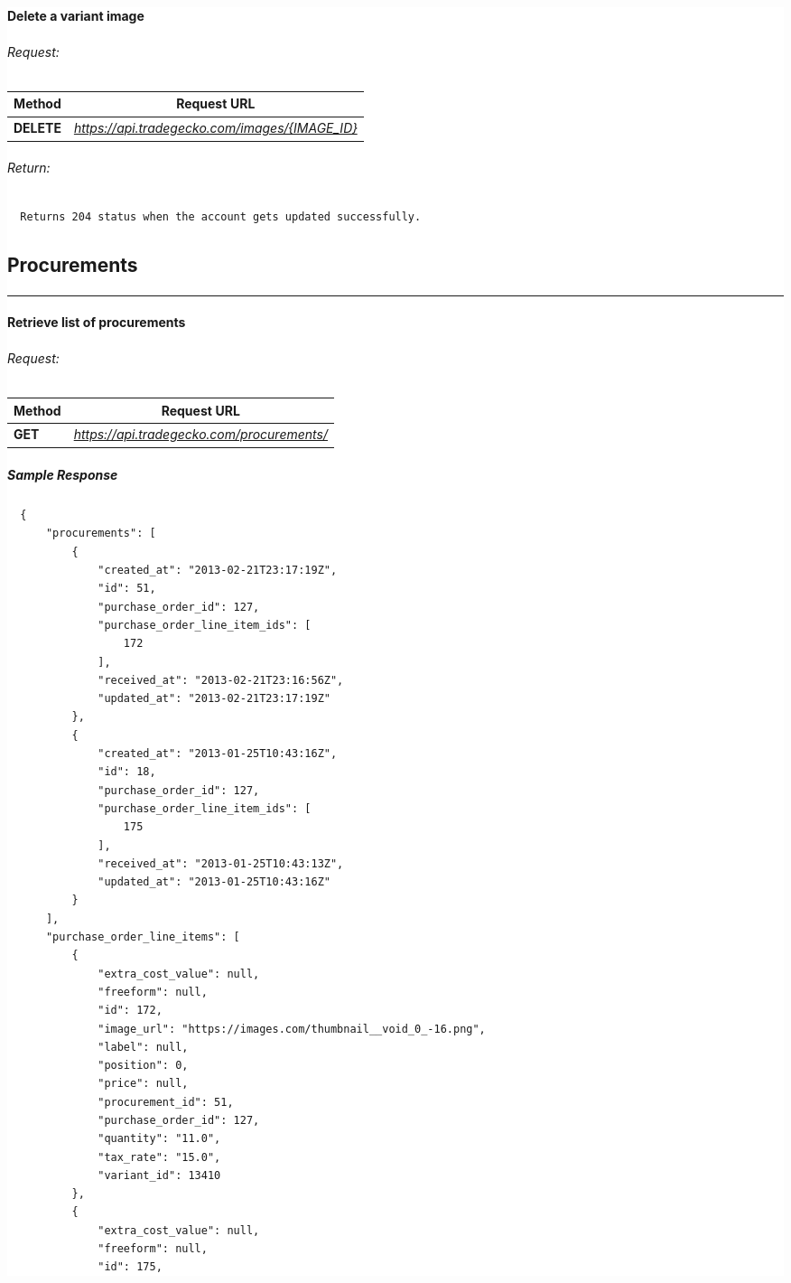 ####   Delete a variant image

######     Request:
Method     | Request URL   
-----------| ------------- 
**DELETE** | *https://api.tradegecko.com/images/{IMAGE_ID}*

###### Return:
      Returns 204 status when the account gets updated successfully. 

## Procurements
***

####   Retrieve list of procurements

######     Request:
Method     | Request URL   
-----------| ------------- 
**GET**    | *https://api.tradegecko.com/procurements/*

##### Sample Response

      {
          "procurements": [
              {
                  "created_at": "2013-02-21T23:17:19Z",
                  "id": 51,
                  "purchase_order_id": 127,
                  "purchase_order_line_item_ids": [
                      172
                  ],
                  "received_at": "2013-02-21T23:16:56Z",
                  "updated_at": "2013-02-21T23:17:19Z"
              },
              {
                  "created_at": "2013-01-25T10:43:16Z",
                  "id": 18,
                  "purchase_order_id": 127,
                  "purchase_order_line_item_ids": [
                      175
                  ],
                  "received_at": "2013-01-25T10:43:13Z",
                  "updated_at": "2013-01-25T10:43:16Z"
              }
          ],
          "purchase_order_line_items": [
              {
                  "extra_cost_value": null,
                  "freeform": null,
                  "id": 172,
                  "image_url": "https://images.com/thumbnail__void_0_-16.png",
                  "label": null,
                  "position": 0,
                  "price": null,
                  "procurement_id": 51,
                  "purchase_order_id": 127,
                  "quantity": "11.0",
                  "tax_rate": "15.0",
                  "variant_id": 13410
              },
              {
                  "extra_cost_value": null,
                  "freeform": null,
                  "id": 175,